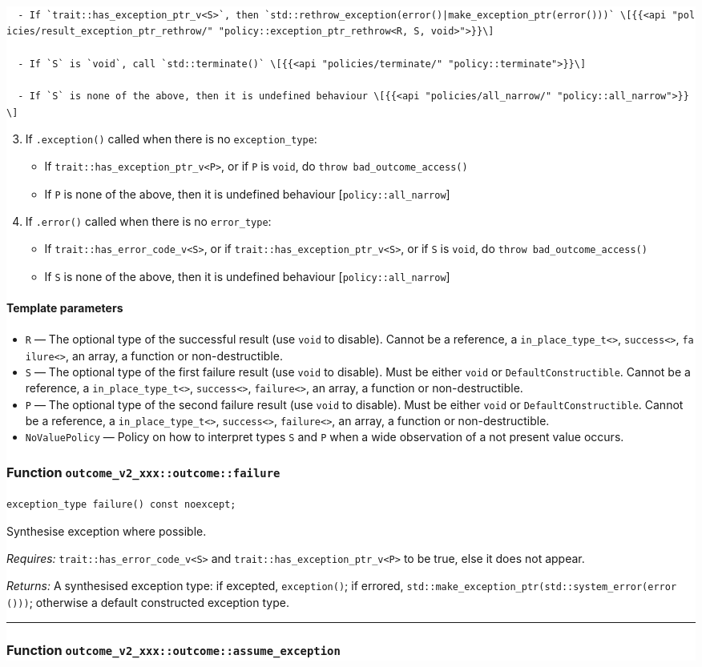      - If `trait::has_exception_ptr_v<S>`, then `std::rethrow_exception(error()|make_exception_ptr(error()))` \[{{<api "policies/result_exception_ptr_rethrow/" "policy::exception_ptr_rethrow<R, S, void>">}}\]
    
      - If `S` is `void`, call `std::terminate()` \[{{<api "policies/terminate/" "policy::terminate">}}\]
    
      - If `S` is none of the above, then it is undefined behaviour \[{{<api "policies/all_narrow/" "policy::all_narrow">}}\]

3.  If `.exception()` called when there is no `exception_type`:
    
      - If `trait::has_exception_ptr_v<P>`, or if `P` is `void`, do `throw bad_outcome_access()`
    
      - If `P` is none of the above, then it is undefined behaviour \[`policy::all_narrow`\]

4.  If `.error()` called when there is no `error_type`:
    
      - If `trait::has_error_code_v<S>`, or if `trait::has_exception_ptr_v<S>`, or if `S` is `void`, do `throw bad_outcome_access()`
    
      - If `S` is none of the above, then it is undefined behaviour \[`policy::all_narrow`\]

#### Template parameters

  - `R` &mdash; The optional type of the successful result (use `void` to disable). Cannot be a reference, a `in_place_type_t<>`, `success<>`, `failure<>`, an array, a function or non-destructible.
  - `S` &mdash; The optional type of the first failure result (use `void` to disable). Must be either `void` or `DefaultConstructible`. Cannot be a reference, a `in_place_type_t<>`, `success<>`, `failure<>`, an array, a function or non-destructible.
  - `P` &mdash; The optional type of the second failure result (use `void` to disable). Must be either `void` or `DefaultConstructible`. Cannot be a reference, a `in_place_type_t<>`, `success<>`, `failure<>`, an array, a function or non-destructible.
  - `NoValuePolicy` &mdash; Policy on how to interpret types `S` and `P` when a wide observation of a not present value occurs.

### Function `outcome_v2_xxx::outcome::failure`

<span id="standardese-outcome_v2_xxx__detail__outcome_failure_observers-Base-R-S-P-NoValuePolicy-__failure--const"></span>

<pre><code class="standardese-language-cpp"><span class="typ dec var fun">exception_type</span>&nbsp;<span class="typ dec var fun">failure</span><span class="pun">(</span><span class="pun">)</span>&nbsp;<span class="kwd">const</span>&nbsp;<span class="kwd">noexcept</span><span class="pun">;</span>
</code></pre>

Synthesise exception where possible.

*Requires:* `trait::has_error_code_v<S>` and `trait::has_exception_ptr_v<P>` to be true, else it does not appear.

*Returns:* A synthesised exception type: if excepted, `exception()`; if errored, `std::make_exception_ptr(std::system_error(error()))`; otherwise a default constructed exception type.

-----

### Function `outcome_v2_xxx::outcome::assume_exception`

<span id="standardese-outcome_v2_xxx__detail__outcome_exception_observers-Base-R-S-P-NoValuePolicy-__assume_exception---"></span>
